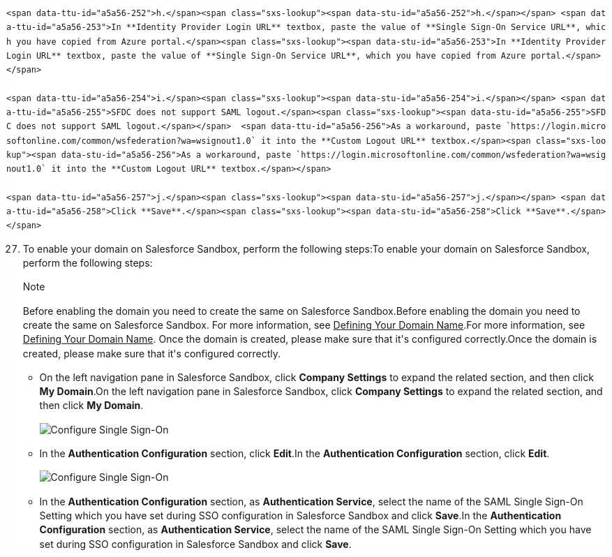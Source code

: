     <span data-ttu-id="a5a56-252">h.</span><span class="sxs-lookup"><span data-stu-id="a5a56-252">h.</span></span> <span data-ttu-id="a5a56-253">In **Identity Provider Login URL** textbox, paste the value of **Single Sign-On Service URL**, which you have copied from Azure portal.</span><span class="sxs-lookup"><span data-stu-id="a5a56-253">In **Identity Provider Login URL** textbox, paste the value of **Single Sign-On Service URL**, which you have copied from Azure portal.</span></span>

    <span data-ttu-id="a5a56-254">i.</span><span class="sxs-lookup"><span data-stu-id="a5a56-254">i.</span></span> <span data-ttu-id="a5a56-255">SFDC does not support SAML logout.</span><span class="sxs-lookup"><span data-stu-id="a5a56-255">SFDC does not support SAML logout.</span></span>  <span data-ttu-id="a5a56-256">As a workaround, paste `https://login.microsoftonline.com/common/wsfederation?wa=wsignout1.0` it into the **Custom Logout URL** textbox.</span><span class="sxs-lookup"><span data-stu-id="a5a56-256">As a workaround, paste `https://login.microsoftonline.com/common/wsfederation?wa=wsignout1.0` it into the **Custom Logout URL** textbox.</span></span>

    <span data-ttu-id="a5a56-257">j.</span><span class="sxs-lookup"><span data-stu-id="a5a56-257">j.</span></span> <span data-ttu-id="a5a56-258">Click **Save**.</span><span class="sxs-lookup"><span data-stu-id="a5a56-258">Click **Save**.</span></span>

27. <span data-ttu-id="a5a56-259">To enable your domain on Salesforce Sandbox, perform the following steps:</span><span class="sxs-lookup"><span data-stu-id="a5a56-259">To enable your domain on Salesforce Sandbox, perform the following steps:</span></span>

    > [!NOTE]
    > <span data-ttu-id="a5a56-260">Before enabling the domain you need to create the same on Salesforce Sandbox.</span><span class="sxs-lookup"><span data-stu-id="a5a56-260">Before enabling the domain you need to create the same on Salesforce Sandbox.</span></span> <span data-ttu-id="a5a56-261">For more information, see [Defining Your Domain Name](https://help.salesforce.com/HTViewHelpDoc?id=domain_name_define.htm&language=en_US).</span><span class="sxs-lookup"><span data-stu-id="a5a56-261">For more information, see [Defining Your Domain Name](https://help.salesforce.com/HTViewHelpDoc?id=domain_name_define.htm&language=en_US).</span></span> <span data-ttu-id="a5a56-262">Once the domain is created, please make sure that it's configured correctly.</span><span class="sxs-lookup"><span data-stu-id="a5a56-262">Once the domain is created, please make sure that it's configured correctly.</span></span>

    * <span data-ttu-id="a5a56-263">On the left navigation pane in Salesforce Sandbox, click **Company Settings** to expand the related section, and then click **My Domain**.</span><span class="sxs-lookup"><span data-stu-id="a5a56-263">On the left navigation pane in Salesforce Sandbox, click **Company Settings** to expand the related section, and then click **My Domain**.</span></span>

         ![Configure Single Sign-On](./media/salesforce-sandbox-tutorial/sf-my-domain.png)

    * <span data-ttu-id="a5a56-265">In the **Authentication Configuration** section, click **Edit**.</span><span class="sxs-lookup"><span data-stu-id="a5a56-265">In the **Authentication Configuration** section, click **Edit**.</span></span>

        ![Configure Single Sign-On](./media/salesforce-sandbox-tutorial/sf-edit-auth-config.png)

    * <span data-ttu-id="a5a56-267">In the **Authentication Configuration** section, as **Authentication Service**, select the name of the SAML Single Sign-On Setting which you have set during SSO configuration in Salesforce Sandbox and click **Save**.</span><span class="sxs-lookup"><span data-stu-id="a5a56-267">In the **Authentication Configuration** section, as **Authentication Service**, select the name of the SAML Single Sign-On Setting which you have set during SSO configuration in Salesforce Sandbox and click **Save**.</span></span>


[1]: ./media/salesforce-sandbox-tutorial/tutorial_general_01.png
[2]: ./media/salesforce-sandbox-tutorial/tutorial_general_02.png
[3]: ./media/salesforce-sandbox-tutorial/tutorial_general_03.png
[4]: ./media/salesforce-sandbox-tutorial/tutorial_general_04.png
[100]: ./media/salesforce-sandbox-tutorial/tutorial_general_100.png
[200]: ./media/salesforce-sandbox-tutorial/tutorial_general_200.png
[201]: ./media/salesforce-sandbox-tutorial/tutorial_general_201.png
[202]: ./media/salesforce-sandbox-tutorial/tutorial_general_202.png
[203]: ./media/salesforce-sandbox-tutorial/tutorial_general_203.png
